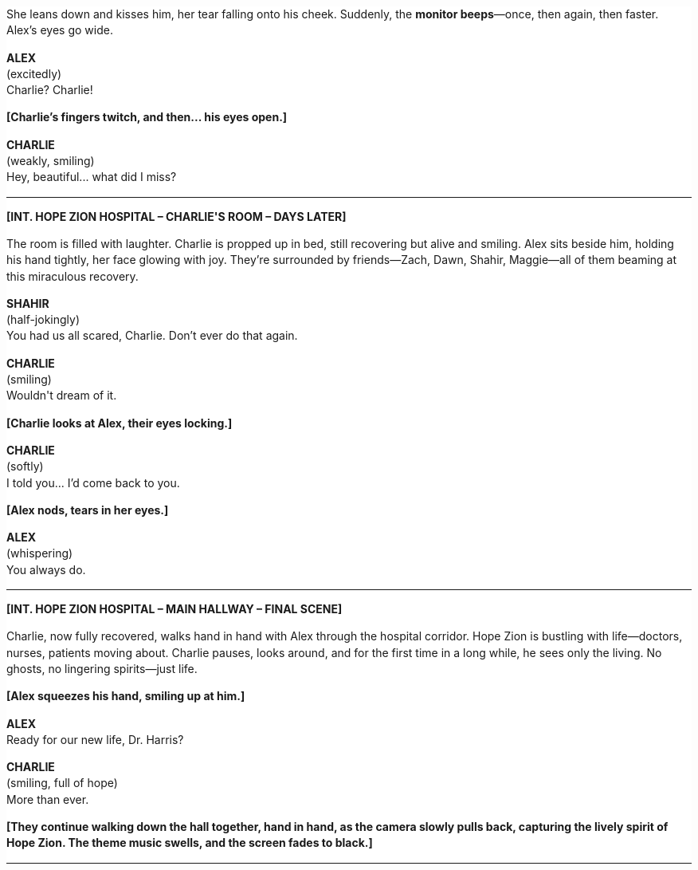 She leans down and kisses him, her tear falling onto his cheek. Suddenly, the **monitor beeps**—once, then again, then faster. Alex’s eyes go wide.

**ALEX**\
(excitedly)\
Charlie? Charlie!

**\[Charlie’s fingers twitch, and then... his eyes open.]**

**CHARLIE**\
(weakly, smiling)\
Hey, beautiful... what did I miss?

---

**\[INT. HOPE ZION HOSPITAL – CHARLIE'S ROOM – DAYS LATER]**

The room is filled with laughter. Charlie is propped up in bed, still recovering but alive and smiling. Alex sits beside him, holding his hand tightly, her face glowing with joy. They’re surrounded by friends—Zach, Dawn, Shahir, Maggie—all of them beaming at this miraculous recovery.

**SHAHIR**\
(half-jokingly)\
You had us all scared, Charlie. Don’t ever do that again.

**CHARLIE**\
(smiling)\
Wouldn't dream of it.

**\[Charlie looks at Alex, their eyes locking.]**

**CHARLIE**\
(softly)\
I told you... I’d come back to you.

**\[Alex nods, tears in her eyes.]**

**ALEX**\
(whispering)\
You always do.

---

**\[INT. HOPE ZION HOSPITAL – MAIN HALLWAY – FINAL SCENE]**

Charlie, now fully recovered, walks hand in hand with Alex through the hospital corridor. Hope Zion is bustling with life—doctors, nurses, patients moving about. Charlie pauses, looks around, and for the first time in a long while, he sees only the living. No ghosts, no lingering spirits—just life.

**\[Alex squeezes his hand, smiling up at him.]**

**ALEX**\
Ready for our new life, Dr. Harris?

**CHARLIE**\
(smiling, full of hope)\
More than ever.

**\[They continue walking down the hall together, hand in hand, as the camera slowly pulls back, capturing the lively spirit of Hope Zion. The theme music swells, and the screen fades to black.]**

---